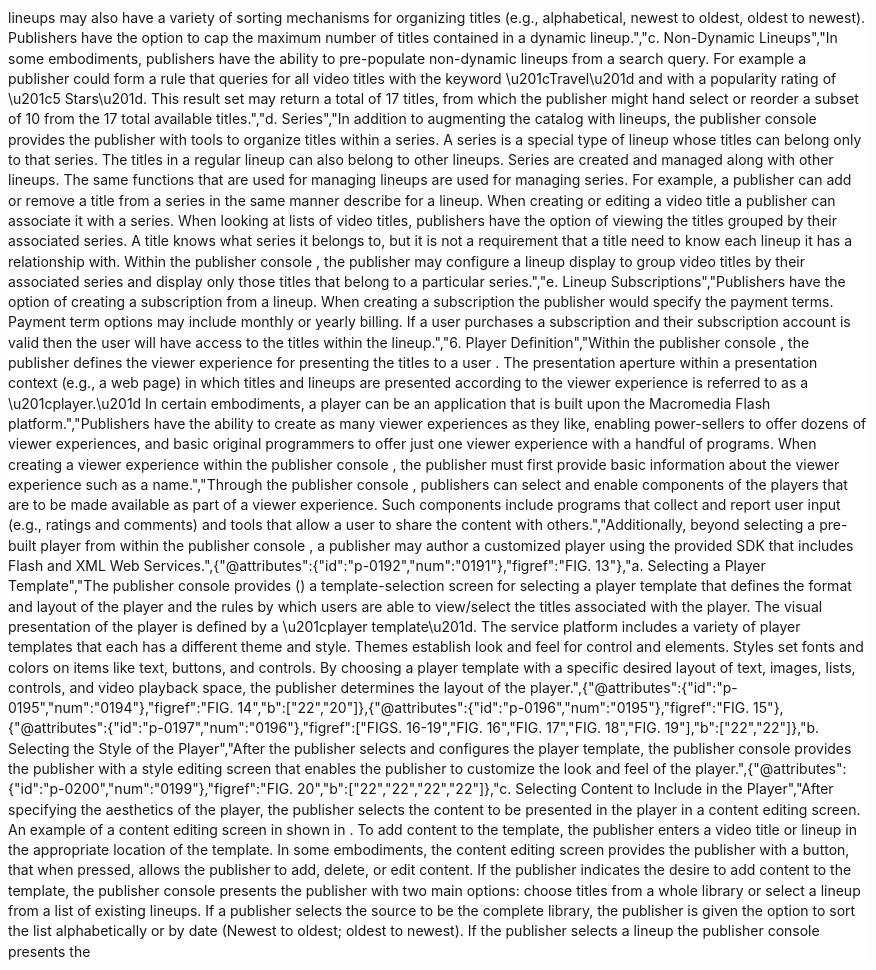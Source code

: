 lineups may also have a variety of sorting mechanisms for organizing titles (e.g., alphabetical, newest to oldest, oldest to newest). Publishers have the option to cap the maximum number of titles contained in a dynamic lineup.","c. Non-Dynamic Lineups","In some embodiments, publishers have the ability to pre-populate non-dynamic lineups from a search query. For example a publisher  could form a rule that queries for all video titles with the keyword \u201cTravel\u201d and with a popularity rating of \u201c5 Stars\u201d. This result set may return a total of 17 titles, from which the publisher might hand select or reorder a subset of 10 from the 17 total available titles.","d. Series","In addition to augmenting the catalog with lineups, the publisher console  provides the publisher  with tools to organize titles within a series. A series is a special type of lineup whose titles can belong only to that series. The titles in a regular lineup can also belong to other lineups. Series are created and managed along with other lineups. The same functions that are used for managing lineups are used for managing series. For example, a publisher  can add or remove a title from a series in the same manner describe for a lineup. When creating or editing a video title a publisher  can associate it with a series. When looking at lists of video titles, publishers have the option of viewing the titles grouped by their associated series. A title knows what series it belongs to, but it is not a requirement that a title need to know each lineup it has a relationship with. Within the publisher console , the publisher may configure a lineup display to group video titles by their associated series and display only those titles that belong to a particular series.","e. Lineup Subscriptions","Publishers have the option of creating a subscription from a lineup. When creating a subscription the publisher would specify the payment terms. Payment term options may include monthly or yearly billing. If a user  purchases a subscription and their subscription account is valid then the user  will have access to the titles within the lineup.","6. Player Definition","Within the publisher console , the publisher  defines the viewer experience for presenting the titles to a user . The presentation aperture  within a presentation context  (e.g., a web page) in which titles and lineups are presented according to the viewer experience is referred to as a \u201cplayer.\u201d In certain embodiments, a player can be an application that is built upon the Macromedia Flash platform.","Publishers have the ability to create as many viewer experiences as they like, enabling power-sellers to offer dozens of viewer experiences, and basic original programmers to offer just one viewer experience with a handful of programs. When creating a viewer experience within the publisher console , the publisher must first provide basic information about the viewer experience such as a name.","Through the publisher console , publishers can select and enable components of the players that are to be made available as part of a viewer experience. Such components include programs that collect and report user  input (e.g., ratings and comments) and tools that allow a user  to share the content with others.","Additionally, beyond selecting a pre-built player from within the publisher console , a publisher may author a customized player using the provided SDK  that includes Flash and XML Web Services.",{"@attributes":{"id":"p-0192","num":"0191"},"figref":"FIG. 13"},"a. Selecting a Player Template","The publisher console  provides () a template-selection screen for selecting a player template that defines the format and layout of the player and the rules by which users  are able to view\/select the titles associated with the player. The visual presentation of the player is defined by a \u201cplayer template\u201d. The service platform  includes a variety of player templates that each has a different theme and style. Themes establish look and feel for control and elements. Styles set fonts and colors on items like text, buttons, and controls. By choosing a player template with a specific desired layout of text, images, lists, controls, and video playback space, the publisher  determines the layout of the player.",{"@attributes":{"id":"p-0195","num":"0194"},"figref":"FIG. 14","b":["22","20"]},{"@attributes":{"id":"p-0196","num":"0195"},"figref":"FIG. 15"},{"@attributes":{"id":"p-0197","num":"0196"},"figref":["FIGS. 16-19","FIG. 16","FIG. 17","FIG. 18","FIG. 19"],"b":["22","22"]},"b. Selecting the Style of the Player","After the publisher  selects and configures the player template, the publisher console  provides the publisher  with a style editing screen that enables the publisher  to customize the look and feel of the player.",{"@attributes":{"id":"p-0200","num":"0199"},"figref":"FIG. 20","b":["22","22","22","22"]},"c. Selecting Content to Include in the Player","After specifying the aesthetics of the player, the publisher  selects the content to be presented in the player in a content editing screen. An example of a content editing screen in shown in . To add content to the template, the publisher enters a video title or lineup in the appropriate location of the template. In some embodiments, the content editing screen provides the publisher with a button, that when pressed, allows the publisher to add, delete, or edit content. If the publisher indicates the desire to add content to the template, the publisher console  presents the publisher  with two main options: choose titles from a whole library or select a lineup from a list of existing lineups. If a publisher  selects the source to be the complete library, the publisher  is given the option to sort the list alphabetically or by date (Newest to oldest; oldest to newest). If the publisher  selects a lineup the publisher console  presents the